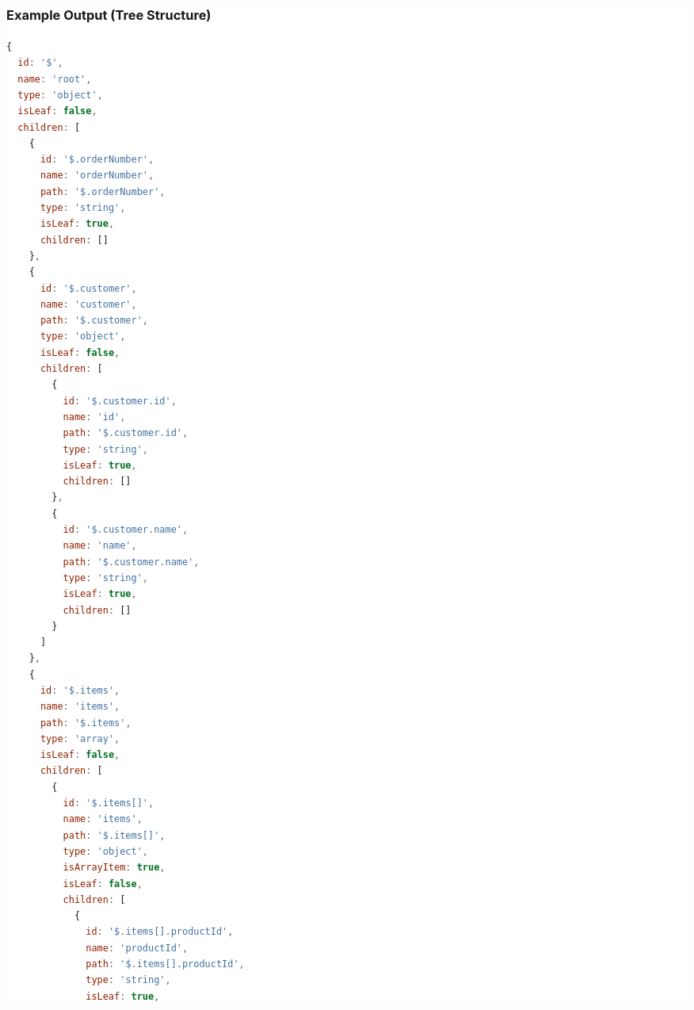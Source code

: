 ### Example Output (Tree Structure)

```javascript
{
  id: '$',
  name: 'root',
  type: 'object',
  isLeaf: false,
  children: [
    {
      id: '$.orderNumber',
      name: 'orderNumber',
      path: '$.orderNumber',
      type: 'string',
      isLeaf: true,
      children: []
    },
    {
      id: '$.customer',
      name: 'customer',
      path: '$.customer',
      type: 'object',
      isLeaf: false,
      children: [
        {
          id: '$.customer.id',
          name: 'id',
          path: '$.customer.id',
          type: 'string',
          isLeaf: true,
          children: []
        },
        {
          id: '$.customer.name',
          name: 'name',
          path: '$.customer.name',
          type: 'string',
          isLeaf: true,
          children: []
        }
      ]
    },
    {
      id: '$.items',
      name: 'items',
      path: '$.items',
      type: 'array',
      isLeaf: false,
      children: [
        {
          id: '$.items[]',
          name: 'items',
          path: '$.items[]',
          type: 'object',
          isArrayItem: true,
          isLeaf: false,
          children: [
            {
              id: '$.items[].productId',
              name: 'productId',
              path: '$.items[].productId',
              type: 'string',
              isLeaf: true,
```